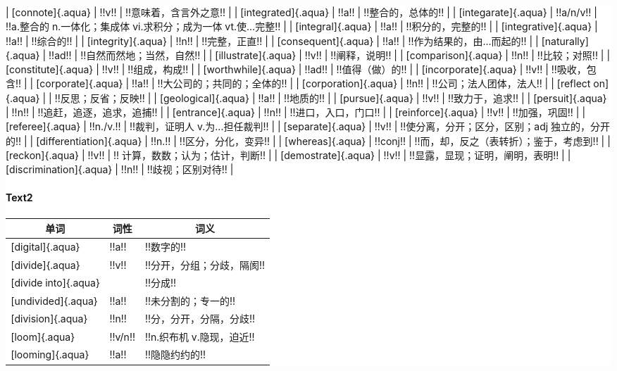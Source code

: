 | [connote]{.aqua}               | !!v!!        | !!意味着，含言外之意!!                                       |
| [integrated]{.aqua}            | !!a!!        | !!整合的，总体的!!                                           |
| [integarate]{.aqua}            | !!a/n/v!!    | !!a.整合的 n.一体化；集成体 vi.求积分；成为一体 vt.使...完整!! |
| [integral]{.aqua}              | !!a!!        | !!积分的，完整的!!                                           |
| [integrative]{.aqua}           | !!a!!        | !!综合的!!                                                   |
| [integrity]{.aqua}             | !!n!!        | !!完整，正直!!                                               |
| [consequent]{.aqua}            | !!a!!        | !!作为结果的，由...而起的!!                                  |
| [naturally]{.aqua}             | !!ad!!       | !!自然而然地；当然，自然!!                                   |
| [illustrate]{.aqua}            | !!v!!        | !!阐释，说明!!                                               |
| [comparison]{.aqua}            | !!n!!        | !!比较；对照!!                                               |
| [constitute]{.aqua}            | !!v!!        | !!组成，构成!!                                               |
| [worthwhile]{.aqua}            | !!ad!!       | !!值得（做）的!!                                             |
| [incorporate]{.aqua}           | !!v!!        | !!吸收，包含!!                                               |
| [corporate]{.aqua}             | !!a!!        | !!大公司的；共同的；全体的!!                                 |
| [corporation]{.aqua}           | !!n!!        | !!公司；法人团体，法人!!                                     |
| [reflect on]{.aqua}            |              | !!反思；反省；反映!!                                         |
| [geological]{.aqua}            | !!a!!        | !!地质的!!                                                   |
| [pursue]{.aqua}                | !!v!!        | !!致力于，追求!!                                             |
| [persuit]{.aqua}               | !!n!!        | !!追赶，追逐，追求，追捕!!                                   |
| [entrance]{.aqua}              | !!n!!        | !!进口，入口，门口!!                                         |
| [reinforce]{.aqua}             | !!v!!        | !!加强，巩固!!                                               |
| [referee]{.aqua}               | !!n./v.!!    | !!裁判，证明人  v.为...担任裁判!!                            |
| [separate]{.aqua}              | !!v!!        | !!使分离，分开；区分，区别；adj 独立的，分开的!!             |
| [differentiation]{.aqua}       | !!n.!!       | !!区分，分化，变异!!                                         |
| [whereas]{.aqua}               | !!conj!!     | !!而，却，反之（表转折）；鉴于，考虑到!!                     |
| [reckon]{.aqua}                | !!v!!        | !! 计算，数数；认为；估计，判断!!                            |
| [demostrate]{.aqua}            | !!v!!        | !!显露，显现；证明，阐明，表明!!                             |
| [discrimination]{.aqua}        | !!n!!        | !!歧视；区别对待!!                                           |

#### Text2

| 单词                                              | 词性      | 词义                       |
| ------------------------------------------------- | --------- | -------------------------- |
| [digital]{.aqua}                                  | !!a!!     | !!数字的!!                 |
| [divide]{.aqua}                                   | !!v!!     | !!分开，分组；分歧，隔阂!! |
| [divide into]{.aqua}                              |           | !!分成!!                   |
| [undivided]{.aqua}                                | !!a!!     | !!未分割的；专一的!!       |
| [division]{.aqua}                                 | !!n!!     | !!分，分开，分隔，分歧!!   |
| [loom]{.aqua}                                     | !!v/n!!   | !!n.织布机 v.隐现，迫近!!  |
| [looming]{.aqua}                                  | !!a!!     | !!隐隐约约的!!             |